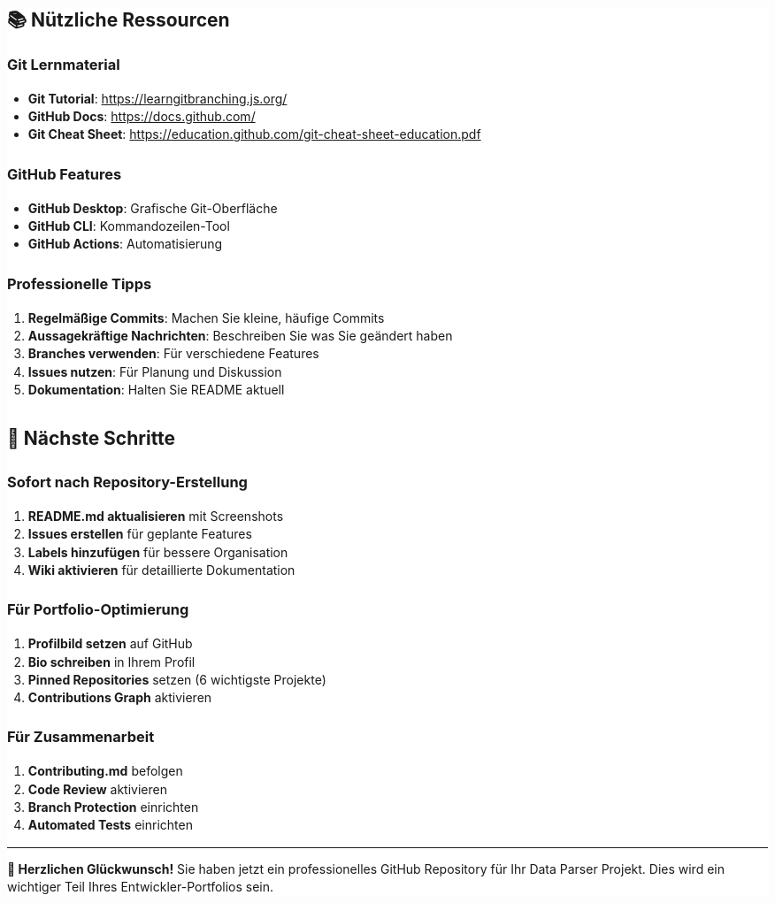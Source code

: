 ## 📚 Nützliche Ressourcen

### Git Lernmaterial
- **Git Tutorial**: https://learngitbranching.js.org/
- **GitHub Docs**: https://docs.github.com/
- **Git Cheat Sheet**: https://education.github.com/git-cheat-sheet-education.pdf

### GitHub Features
- **GitHub Desktop**: Grafische Git-Oberfläche
- **GitHub CLI**: Kommandozeilen-Tool
- **GitHub Actions**: Automatisierung

### Professionelle Tipps
1. **Regelmäßige Commits**: Machen Sie kleine, häufige Commits
2. **Aussagekräftige Nachrichten**: Beschreiben Sie was Sie geändert haben
3. **Branches verwenden**: Für verschiedene Features
4. **Issues nutzen**: Für Planung und Diskussion
5. **Dokumentation**: Halten Sie README aktuell

## 🎯 Nächste Schritte

### Sofort nach Repository-Erstellung
1. **README.md aktualisieren** mit Screenshots
2. **Issues erstellen** für geplante Features
3. **Labels hinzufügen** für bessere Organisation
4. **Wiki aktivieren** für detaillierte Dokumentation

### Für Portfolio-Optimierung
1. **Profilbild setzen** auf GitHub
2. **Bio schreiben** in Ihrem Profil
3. **Pinned Repositories** setzen (6 wichtigste Projekte)
4. **Contributions Graph** aktivieren

### Für Zusammenarbeit
1. **Contributing.md** befolgen
2. **Code Review** aktivieren
3. **Branch Protection** einrichten
4. **Automated Tests** einrichten

---

**🎉 Herzlichen Glückwunsch!** Sie haben jetzt ein professionelles GitHub Repository für Ihr Data Parser Projekt. Dies wird ein wichtiger Teil Ihres Entwickler-Portfolios sein.
